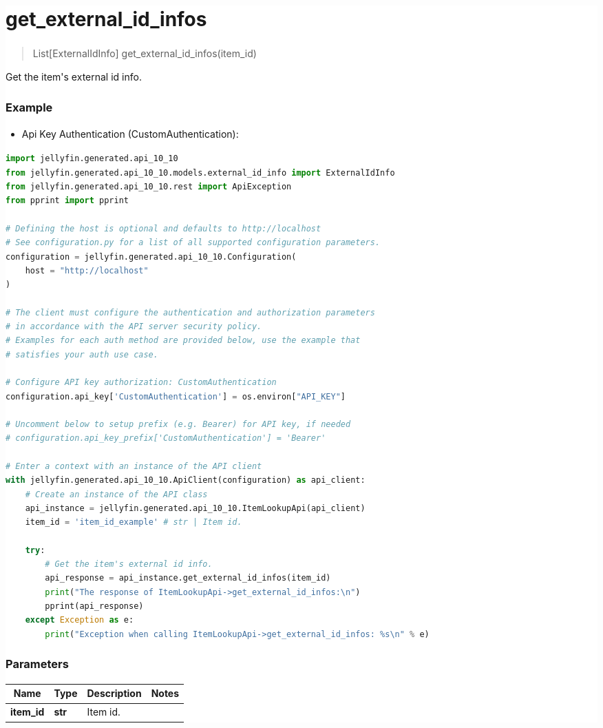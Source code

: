 # **get_external_id_infos**
> List[ExternalIdInfo] get_external_id_infos(item_id)

Get the item's external id info.

### Example

* Api Key Authentication (CustomAuthentication):

```python
import jellyfin.generated.api_10_10
from jellyfin.generated.api_10_10.models.external_id_info import ExternalIdInfo
from jellyfin.generated.api_10_10.rest import ApiException
from pprint import pprint

# Defining the host is optional and defaults to http://localhost
# See configuration.py for a list of all supported configuration parameters.
configuration = jellyfin.generated.api_10_10.Configuration(
    host = "http://localhost"
)

# The client must configure the authentication and authorization parameters
# in accordance with the API server security policy.
# Examples for each auth method are provided below, use the example that
# satisfies your auth use case.

# Configure API key authorization: CustomAuthentication
configuration.api_key['CustomAuthentication'] = os.environ["API_KEY"]

# Uncomment below to setup prefix (e.g. Bearer) for API key, if needed
# configuration.api_key_prefix['CustomAuthentication'] = 'Bearer'

# Enter a context with an instance of the API client
with jellyfin.generated.api_10_10.ApiClient(configuration) as api_client:
    # Create an instance of the API class
    api_instance = jellyfin.generated.api_10_10.ItemLookupApi(api_client)
    item_id = 'item_id_example' # str | Item id.

    try:
        # Get the item's external id info.
        api_response = api_instance.get_external_id_infos(item_id)
        print("The response of ItemLookupApi->get_external_id_infos:\n")
        pprint(api_response)
    except Exception as e:
        print("Exception when calling ItemLookupApi->get_external_id_infos: %s\n" % e)
```



### Parameters


Name | Type | Description  | Notes
------------- | ------------- | ------------- | -------------
 **item_id** | **str**| Item id. | 
